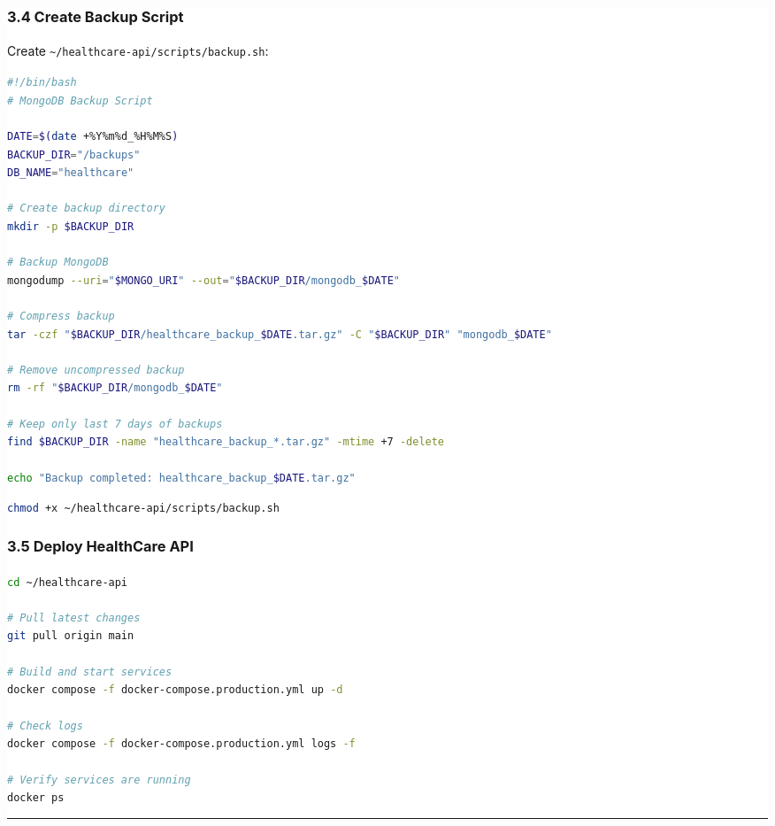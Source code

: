 ### 3.4 Create Backup Script

Create `~/healthcare-api/scripts/backup.sh`:

```bash
#!/bin/bash
# MongoDB Backup Script

DATE=$(date +%Y%m%d_%H%M%S)
BACKUP_DIR="/backups"
DB_NAME="healthcare"

# Create backup directory
mkdir -p $BACKUP_DIR

# Backup MongoDB
mongodump --uri="$MONGO_URI" --out="$BACKUP_DIR/mongodb_$DATE"

# Compress backup
tar -czf "$BACKUP_DIR/healthcare_backup_$DATE.tar.gz" -C "$BACKUP_DIR" "mongodb_$DATE"

# Remove uncompressed backup
rm -rf "$BACKUP_DIR/mongodb_$DATE"

# Keep only last 7 days of backups
find $BACKUP_DIR -name "healthcare_backup_*.tar.gz" -mtime +7 -delete

echo "Backup completed: healthcare_backup_$DATE.tar.gz"
```

```bash
chmod +x ~/healthcare-api/scripts/backup.sh
```

### 3.5 Deploy HealthCare API

```bash
cd ~/healthcare-api

# Pull latest changes
git pull origin main

# Build and start services
docker compose -f docker-compose.production.yml up -d

# Check logs
docker compose -f docker-compose.production.yml logs -f

# Verify services are running
docker ps
```

---
